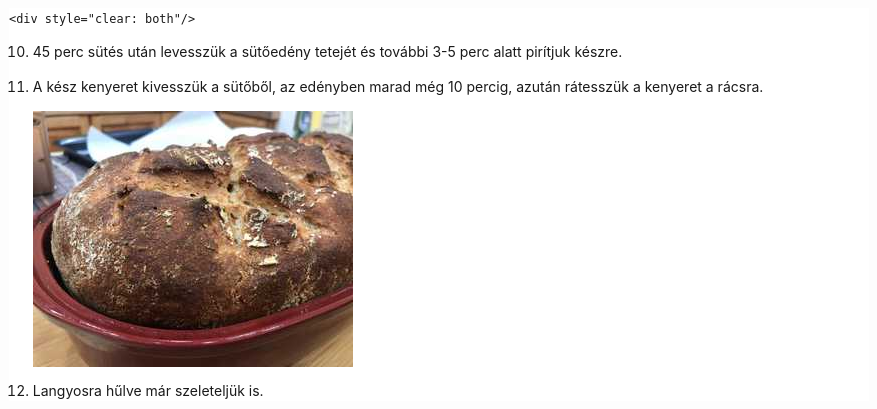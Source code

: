     <div style="clear: both"/>

10. 45 perc sütés után levesszük a sütőedény tetejét és további 3-5 perc alatt pirítjuk készre.
 
    <div style="clear: both"/>

11. A kész kenyeret kivesszük a sütőből, az edényben marad még 10 percig, azután rátesszük a kenyeret a rácsra.
 
    <p><img width="320" height="256" align="left" src="/img/full/f4ff9597e402c47ab8ae31d51193c6fc2937d169.jpg"/></p><div style="clear: both"/>

12. Langyosra hűlve már szeleteljük is.
 